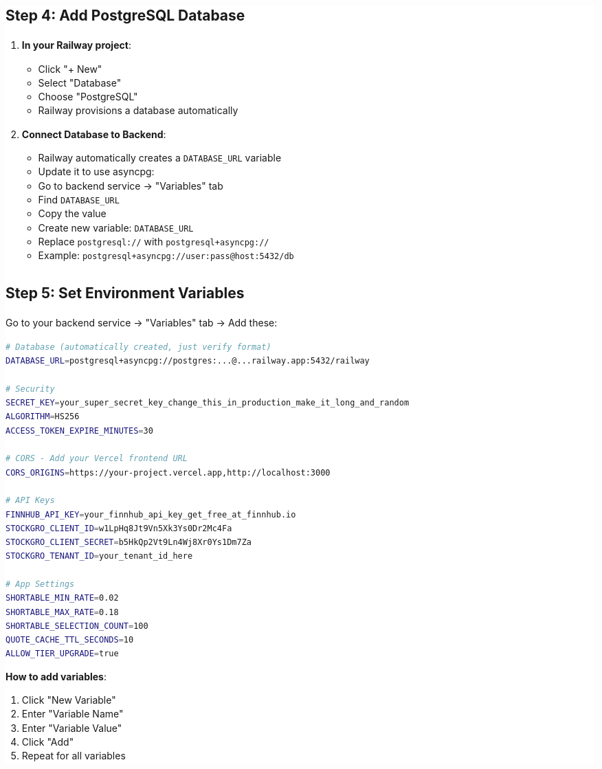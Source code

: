 ## Step 4: Add PostgreSQL Database

1. **In your Railway project**:
   - Click "+ New"
   - Select "Database"
   - Choose "PostgreSQL"
   - Railway provisions a database automatically

2. **Connect Database to Backend**:
   - Railway automatically creates a `DATABASE_URL` variable
   - Update it to use asyncpg:
   - Go to backend service → "Variables" tab
   - Find `DATABASE_URL`
   - Copy the value
   - Create new variable: `DATABASE_URL`
   - Replace `postgresql://` with `postgresql+asyncpg://`
   - Example: `postgresql+asyncpg://user:pass@host:5432/db`

## Step 5: Set Environment Variables

Go to your backend service → "Variables" tab → Add these:

```bash
# Database (automatically created, just verify format)
DATABASE_URL=postgresql+asyncpg://postgres:...@...railway.app:5432/railway

# Security
SECRET_KEY=your_super_secret_key_change_this_in_production_make_it_long_and_random
ALGORITHM=HS256
ACCESS_TOKEN_EXPIRE_MINUTES=30

# CORS - Add your Vercel frontend URL
CORS_ORIGINS=https://your-project.vercel.app,http://localhost:3000

# API Keys
FINNHUB_API_KEY=your_finnhub_api_key_get_free_at_finnhub.io
STOCKGRO_CLIENT_ID=w1LpHq8Jt9Vn5Xk3Ys0Dr2Mc4Fa
STOCKGRO_CLIENT_SECRET=b5HkQp2Vt9Ln4Wj8Xr0Ys1Dm7Za
STOCKGRO_TENANT_ID=your_tenant_id_here

# App Settings
SHORTABLE_MIN_RATE=0.02
SHORTABLE_MAX_RATE=0.18
SHORTABLE_SELECTION_COUNT=100
QUOTE_CACHE_TTL_SECONDS=10
ALLOW_TIER_UPGRADE=true
```

**How to add variables**:
1. Click "New Variable"
2. Enter "Variable Name"
3. Enter "Variable Value"
4. Click "Add"
5. Repeat for all variables
